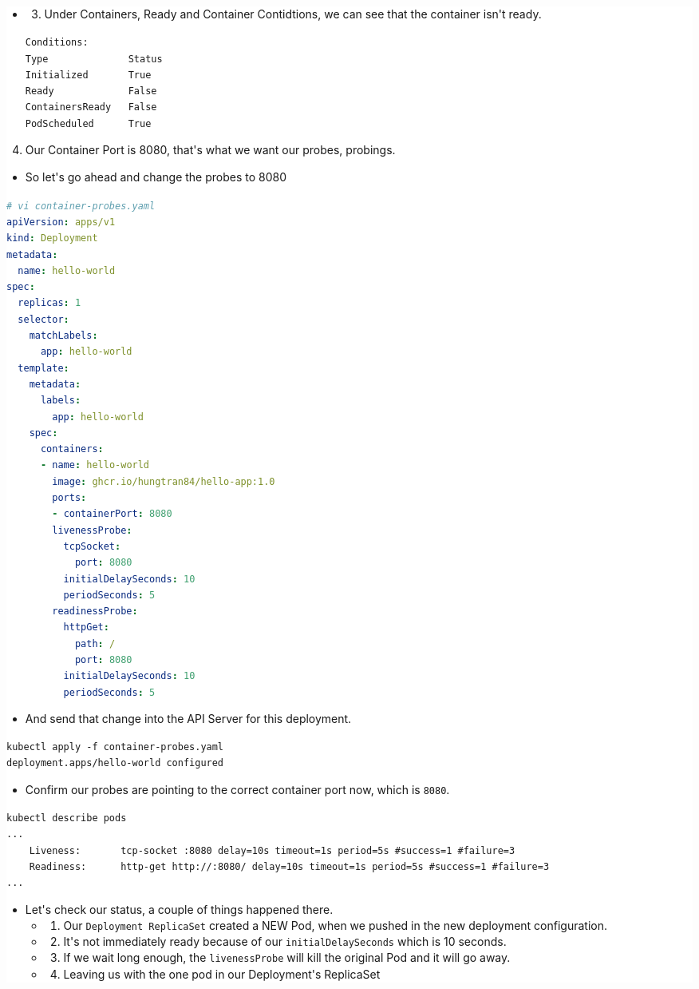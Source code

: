  - 3. Under Containers, Ready and Container Contidtions, we can see that the container isn't ready.
    ```
    Conditions:
    Type              Status
    Initialized       True 
    Ready             False 
    ContainersReady   False 
    PodScheduled      True 
    ```
  4. Our Container Port is 8080, that's what we want our probes, probings. 

- So let's go ahead and change the probes to 8080
```yaml
# vi container-probes.yaml
apiVersion: apps/v1
kind: Deployment
metadata:
  name: hello-world
spec:
  replicas: 1
  selector:
    matchLabels:
      app: hello-world
  template:
    metadata:
      labels:
        app: hello-world
    spec:
      containers:
      - name: hello-world
        image: ghcr.io/hungtran84/hello-app:1.0
        ports:
        - containerPort: 8080
        livenessProbe:
          tcpSocket:
            port: 8080
          initialDelaySeconds: 10
          periodSeconds: 5
        readinessProbe:
          httpGet:
            path: /
            port: 8080
          initialDelaySeconds: 10
          periodSeconds: 5
```

- And send that change into the API Server for this deployment.
```
kubectl apply -f container-probes.yaml
deployment.apps/hello-world configured
```
- Confirm our probes are pointing to the correct container port now, which is `8080`.
```
kubectl describe pods
...
    Liveness:       tcp-socket :8080 delay=10s timeout=1s period=5s #success=1 #failure=3
    Readiness:      http-get http://:8080/ delay=10s timeout=1s period=5s #success=1 #failure=3
...
```
- Let's check our status, a couple of things happened there.
  - 1. Our `Deployment ReplicaSet` created a NEW Pod, when we pushed in the new deployment configuration.
  - 2. It's not immediately ready because of our `initialDelaySeconds` which is 10 seconds.
  - 3. If we wait long enough, the `livenessProbe` will kill the original Pod and it will go away.
  - 4. Leaving us with the one pod in our Deployment's ReplicaSet
```
```